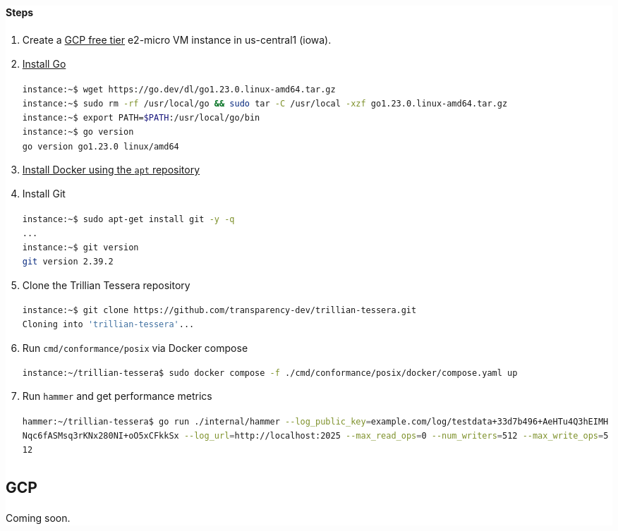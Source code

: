 #### Steps

1. Create a [GCP free tier](https://cloud.google.com/free/docs/free-cloud-features#free-tier) e2-micro VM instance in us-central1 (iowa).

1. [Install Go](https://go.dev/doc/install)
   
   ```sh
   instance:~$ wget https://go.dev/dl/go1.23.0.linux-amd64.tar.gz
   instance:~$ sudo rm -rf /usr/local/go && sudo tar -C /usr/local -xzf go1.23.0.linux-amd64.tar.gz
   instance:~$ export PATH=$PATH:/usr/local/go/bin
   instance:~$ go version
   go version go1.23.0 linux/amd64
   ```

1. [Install Docker using the `apt` repository](https://docs.docker.com/engine/install/ubuntu/#install-using-the-repository)

1. Install Git

   ```sh
   instance:~$ sudo apt-get install git -y -q
   ...
   instance:~$ git version
   git version 2.39.2
   ```

1. Clone the Trillian Tessera repository

   ```sh
   instance:~$ git clone https://github.com/transparency-dev/trillian-tessera.git
   Cloning into 'trillian-tessera'...
   ```

1. Run `cmd/conformance/posix` via Docker compose

   ```sh
   instance:~/trillian-tessera$ sudo docker compose -f ./cmd/conformance/posix/docker/compose.yaml up
   ```

1. Run `hammer` and get performance metrics

   ```sh
   hammer:~/trillian-tessera$ go run ./internal/hammer --log_public_key=example.com/log/testdata+33d7b496+AeHTu4Q3hEIMHNqc6fASMsq3rKNx280NI+oO5xCFkkSx --log_url=http://localhost:2025 --max_read_ops=0 --num_writers=512 --max_write_ops=512
   ```

## GCP

Coming soon.
